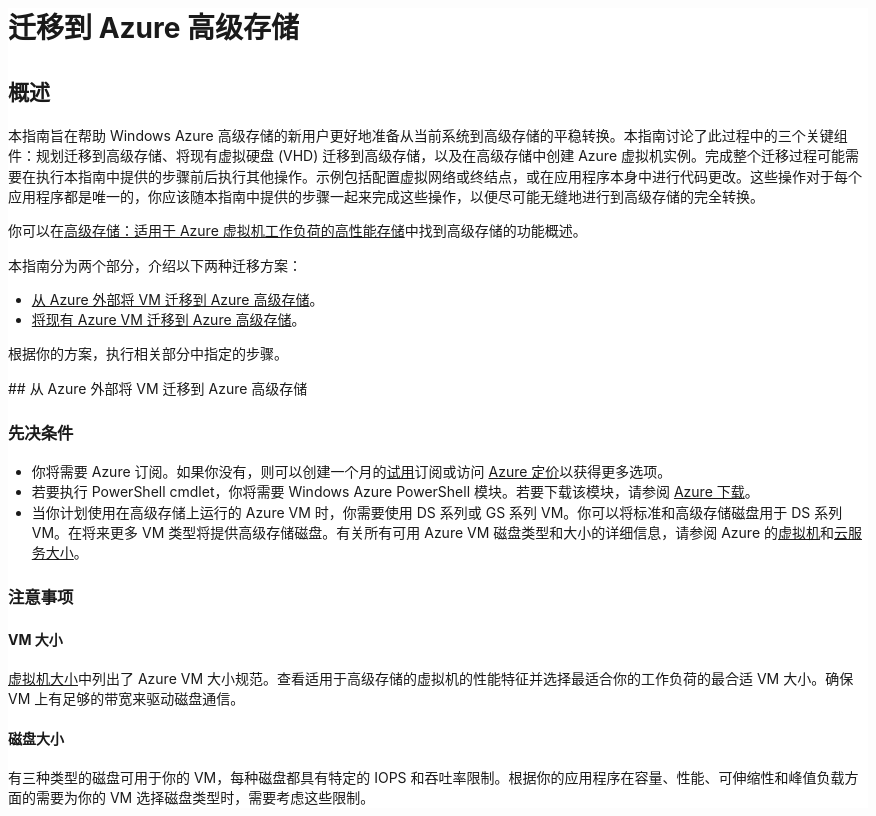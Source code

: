 
<properties 
    pageTitle="迁移到 Azure 高级存储 | Windows Azure" 
    description="迁移到 Azure 高级存储，以便为 Azure 虚拟机上运行的 I/O 密集型工作负荷提供高性能、低延迟磁盘支持。" 
    services="storage" 
    documentationCenter="na" 
    authors="tamram" 
    manager="adinah" 
    editor=""/>

<tags 
    ms.service="storage" 
    ms.date="09/23/2015"
    wacn.date="12/14/2015"/>


# 迁移到 Azure 高级存储

## 概述

本指南旨在帮助 Windows Azure 高级存储的新用户更好地准备从当前系统到高级存储的平稳转换。本指南讨论了此过程中的三个关键组件：规划迁移到高级存储、将现有虚拟硬盘 (VHD) 迁移到高级存储，以及在高级存储中创建 Azure 虚拟机实例。完成整个迁移过程可能需要在执行本指南中提供的步骤前后执行其他操作。示例包括配置虚拟网络或终结点，或在应用程序本身中进行代码更改。这些操作对于每个应用程序都是唯一的，你应该随本指南中提供的步骤一起来完成这些操作，以便尽可能无缝地进行到高级存储的完全转换。

你可以在[高级存储：适用于 Azure 虚拟机工作负荷的高性能存储](/documentation/articles/storage-premium-storage-preview-portal)中找到高级存储的功能概述。

本指南分为两个部分，介绍以下两种迁移方案：
- [从 Azure 外部将 VM 迁移到 Azure 高级存储](#migrating-vms-from-outside-azure-to-azure-premium-storage)。
- [将现有 Azure VM 迁移到 Azure 高级存储](#migrating-existing-azure-vms-to-azure-premium-storage)。

根据你的方案，执行相关部分中指定的步骤。

##<a id="migrating-vms-from-outside-azure-to-azure-premium-storage"></a> 从 Azure 外部将 VM 迁移到 Azure 高级存储

### 先决条件
- 你将需要 Azure 订阅。如果你没有，则可以创建一个月的[试用](/pricing/1rmb-trial/)订阅或访问 [Azure 定价](/pricing/)以获得更多选项。
- 若要执行 PowerShell cmdlet，你将需要 Windows Azure PowerShell 模块。若要下载该模块，请参阅 [Azure 下载](/downloads/)。
- 当你计划使用在高级存储上运行的 Azure VM 时，你需要使用 DS 系列或 GS 系列 VM。你可以将标准和高级存储磁盘用于 DS 系列 VM。在将来更多 VM 类型将提供高级存储磁盘。有关所有可用 Azure VM 磁盘类型和大小的详细信息，请参阅 Azure 的[虚拟机](/documentation/articles/virtual-machines-size-specs)和[云服务大小](/documentation/articles/cloud-services-sizes-specs)。

### 注意事项 

#### VM 大小
[虚拟机大小](/documentation/articles/virtual-machines-size-specs)中列出了 Azure VM 大小规范。查看适用于高级存储的虚拟机的性能特征并选择最适合你的工作负荷的最合适 VM 大小。确保 VM 上有足够的带宽来驱动磁盘通信。


#### 磁盘大小
有三种类型的磁盘可用于你的 VM，每种磁盘都具有特定的 IOPS 和吞吐率限制。根据你的应用程序在容量、性能、可伸缩性和峰值负载方面的需要为你的 VM 选择磁盘类型时，需要考虑这些限制。
